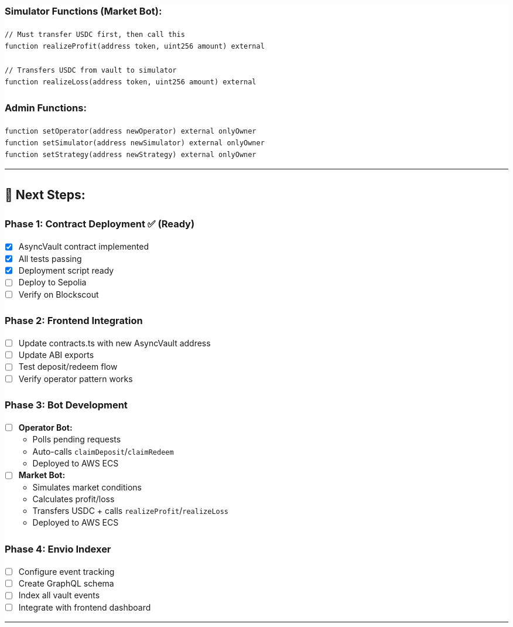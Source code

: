 ### **Simulator Functions (Market Bot):**
```solidity
// Must transfer USDC first, then call this
function realizeProfit(address token, uint256 amount) external

// Transfers USDC from vault to simulator
function realizeLoss(address token, uint256 amount) external
```

### **Admin Functions:**
```solidity
function setOperator(address newOperator) external onlyOwner
function setSimulator(address newSimulator) external onlyOwner
function setStrategy(address newStrategy) external onlyOwner
```

---

## 🚀 **Next Steps:**

### **Phase 1: Contract Deployment** ✅ (Ready)
- [x] AsyncVault contract implemented
- [x] All tests passing
- [x] Deployment script ready
- [ ] Deploy to Sepolia
- [ ] Verify on Blockscout

### **Phase 2: Frontend Integration**
- [ ] Update contracts.ts with new AsyncVault address
- [ ] Update ABI exports
- [ ] Test deposit/redeem flow
- [ ] Verify operator pattern works

### **Phase 3: Bot Development**
- [ ] **Operator Bot:**
  - Polls pending requests
  - Auto-calls `claimDeposit`/`claimRedeem`
  - Deployed to AWS ECS
- [ ] **Market Bot:**
  - Simulates market conditions
  - Calculates profit/loss
  - Transfers USDC + calls `realizeProfit`/`realizeLoss`
  - Deployed to AWS ECS

### **Phase 4: Envio Indexer**
- [ ] Configure event tracking
- [ ] Create GraphQL schema
- [ ] Index all vault events
- [ ] Integrate with frontend dashboard

---